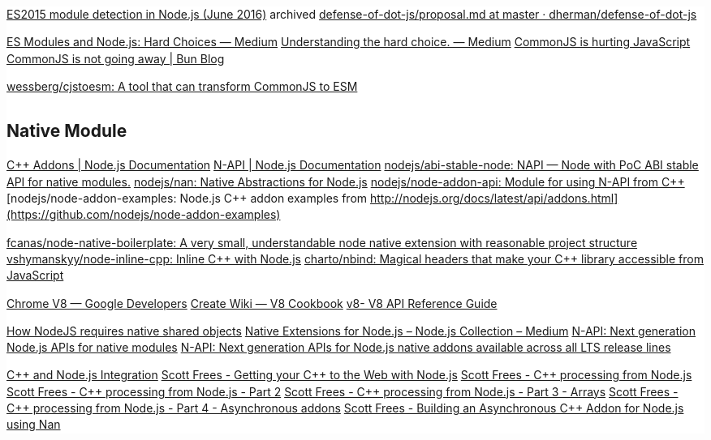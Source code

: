 [ES2015 module detection in Node.js (June 2016)](http://es2015-node.js.org/) archived
[defense-of-dot-js/proposal.md at master · dherman/defense-of-dot-js](https://github.com/dherman/defense-of-dot-js/blob/master/proposal.md)

[ES Modules and Node.js: Hard Choices — Medium](https://medium.com/@nodesource/es-modules-and-node-js-hard-choices-2b6995e4d491#.21d07v52h)
[Understanding the hard choice. — Medium](https://medium.com/@bradleymeck/understanding-the-hard-choice-1ea3008fc9d0#.pycqhm609)
[CommonJS is hurting JavaScript](https://deno.com/blog/commonjs-is-hurting-javascript)
[CommonJS is not going away | Bun Blog](https://bun.sh/blog/commonjs-is-not-going-away)

[wessberg/cjstoesm: A tool that can transform CommonJS to ESM](https://github.com/wessberg/cjstoesm)

## Native Module

[C++ Addons | Node.js Documentation](https://nodejs.org/docs/latest/api/addons.html)
[N-API | Node.js Documentation](https://nodejs.org/api/n-api.html)
[nodejs/abi-stable-node: NAPI — Node with PoC ABI stable API for native modules.](https://github.com/nodejs/abi-stable-node)
[nodejs/nan: Native Abstractions for Node.js](https://github.com/nodejs/nan)
[nodejs/node-addon-api: Module for using N-API from C++](https://github.com/nodejs/node-addon-api)
[nodejs/node-addon-examples: Node.js C++ addon examples from http://nodejs.org/docs/latest/api/addons.html](https://github.com/nodejs/node-addon-examples)

[fcanas/node-native-boilerplate: A very small, understandable node native extension with reasonable project structure](https://github.com/fcanas/node-native-boilerplate)
[vshymanskyy/node-inline-cpp: Inline C++ with Node.js](https://github.com/vshymanskyy/node-inline-cpp)
[charto/nbind: Magical headers that make your C++ library accessible from JavaScript](https://github.com/charto/nbind)

[Chrome V8 — Google Developers](https://developers.google.com/v8/)
[Create Wiki — V8 Cookbook](http://create.tpsitulsa.com/wiki/V8_Cookbook)
[v8- V8 API Reference Guide](http://izs.me/v8-docs/main.html)

[How NodeJS requires native shared objects](https://blog.ghaiklor.com/how-nodejs-requires-native-shared-objects-63648092f178#.69kh9dg4q)
[Native Extensions for Node.js – Node.js Collection – Medium](https://medium.com/the-node-js-collection/native-extensions-for-node-js-767e221b3d26)
[N-API: Next generation Node.js APIs for native modules](https://medium.com/the-node-js-collection/n-api-next-generation-node-js-apis-for-native-modules-169af5235b06)
[N-API: Next generation APIs for Node.js native addons available across all LTS release lines](https://medium.com/the-node-js-collection/n-api-next-generation-apis-for-node-js-native-addons-available-across-all-lts-release-lines-4f35b781f00e)

[C++ and Node.js Integration](http://scottfrees.com/ebooks/nodecpp/)
[Scott Frees - Getting your C++ to the Web with Node.js](http://blog.scottfrees.com/getting-your-c-to-the-web-with-node-js)
[Scott Frees - C++ processing from Node.js](http://blog.scottfrees.com/c-processing-from-node-js)
[Scott Frees - C++ processing from Node.js - Part 2](http://blog.scottfrees.com/c-processing-from-node-js-part-2)
[Scott Frees - C++ processing from Node.js - Part 3 - Arrays](http://blog.scottfrees.com/c-processing-from-node-js-part-3-arrays)
[Scott Frees - C++ processing from Node.js - Part 4 - Asynchronous addons](http://blog.scottfrees.com/c-processing-from-node-js-part-4-asynchronous-addons)
[Scott Frees - Building an Asynchronous C++ Addon for Node.js using Nan](https://blog.scottfrees.com/building-an-asynchronous-c-addon-for-node-js-using-nan)
